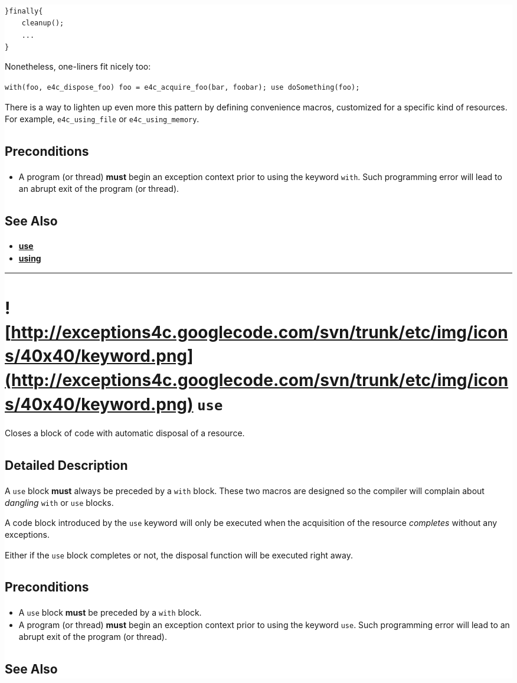 ```
}finally{
    cleanup();
    ...
}
```

Nonetheless, one-liners fit nicely too:

```
with(foo, e4c_dispose_foo) foo = e4c_acquire_foo(bar, foobar); use doSomething(foo);
```

There is a way to lighten up even more this pattern by defining convenience macros, customized for a specific kind of resources. For example, `e4c_using_file` or `e4c_using_memory`.

## Preconditions ##

  * A program (or thread) **must** begin an exception context prior to using the keyword `with`. Such programming error will lead to an abrupt exit of the program (or thread).

## See Also ##

  * **[use](#use.md)**
  * **[using](#using.md)**


---


# ![http://exceptions4c.googlecode.com/svn/trunk/etc/img/icons/40x40/keyword.png](http://exceptions4c.googlecode.com/svn/trunk/etc/img/icons/40x40/keyword.png) `use` #

Closes a block of code with automatic disposal of a resource.

## Detailed Description ##

A `use` block **must** always be preceded by a `with` block. These two macros are designed so the compiler will complain about _dangling_ `with` or `use` blocks.

A code block introduced by the `use` keyword will only be executed when the acquisition of the resource _completes_ without any exceptions.

Either if the `use` block completes or not, the disposal function will be executed right away.

## Preconditions ##

  * A `use` block **must** be preceded by a `with` block.
  * A program (or thread) **must** begin an exception context prior to using the keyword `use`. Such programming error will lead to an abrupt exit of the program (or thread).

## See Also ##

